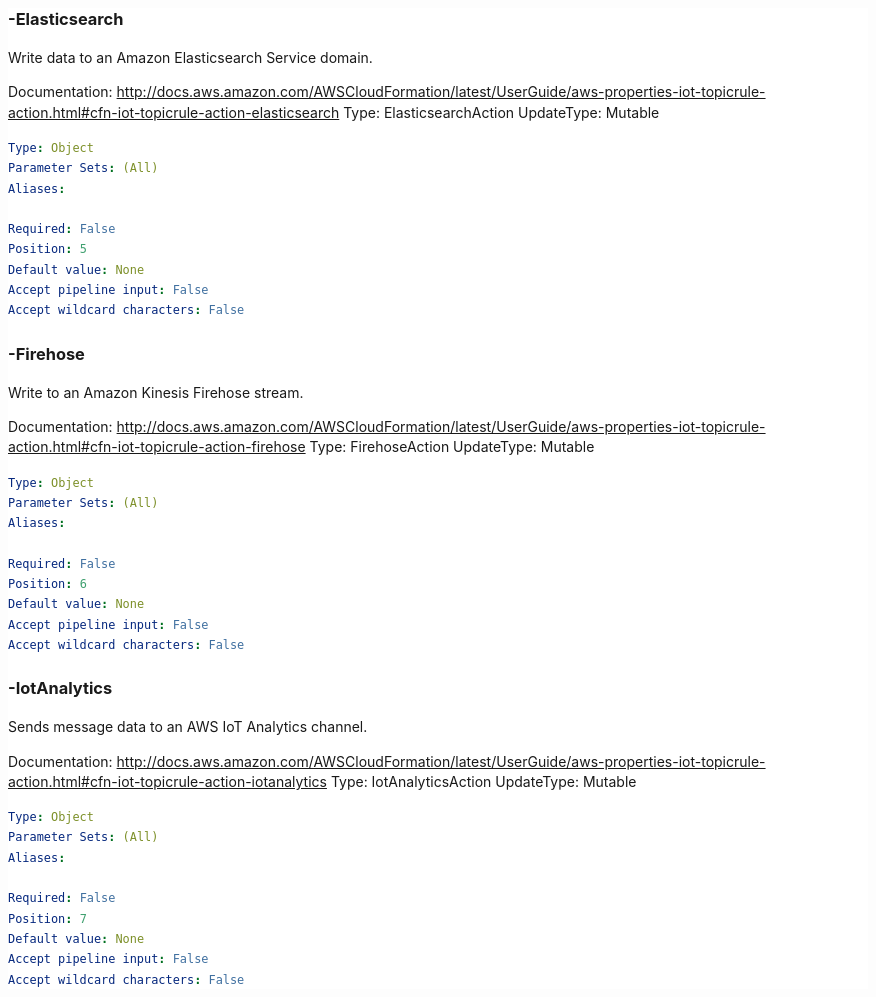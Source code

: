 ### -Elasticsearch
Write data to an Amazon Elasticsearch Service domain.

Documentation: http://docs.aws.amazon.com/AWSCloudFormation/latest/UserGuide/aws-properties-iot-topicrule-action.html#cfn-iot-topicrule-action-elasticsearch
Type: ElasticsearchAction
UpdateType: Mutable

```yaml
Type: Object
Parameter Sets: (All)
Aliases:

Required: False
Position: 5
Default value: None
Accept pipeline input: False
Accept wildcard characters: False
```

### -Firehose
Write to an Amazon Kinesis Firehose stream.

Documentation: http://docs.aws.amazon.com/AWSCloudFormation/latest/UserGuide/aws-properties-iot-topicrule-action.html#cfn-iot-topicrule-action-firehose
Type: FirehoseAction
UpdateType: Mutable

```yaml
Type: Object
Parameter Sets: (All)
Aliases:

Required: False
Position: 6
Default value: None
Accept pipeline input: False
Accept wildcard characters: False
```

### -IotAnalytics
Sends message data to an AWS IoT Analytics channel.

Documentation: http://docs.aws.amazon.com/AWSCloudFormation/latest/UserGuide/aws-properties-iot-topicrule-action.html#cfn-iot-topicrule-action-iotanalytics
Type: IotAnalyticsAction
UpdateType: Mutable

```yaml
Type: Object
Parameter Sets: (All)
Aliases:

Required: False
Position: 7
Default value: None
Accept pipeline input: False
Accept wildcard characters: False
```
